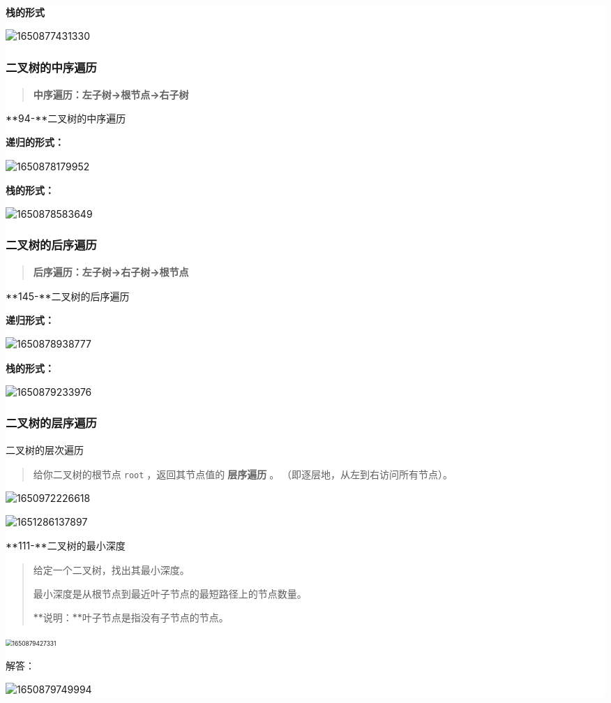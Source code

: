 **栈的形式**

![1650877431330](C:\Users\86186\AppData\Roaming\Typora\typora-user-images\1650877431330.png)

### 二叉树的中序遍历

> **中序遍历：左子树->根节点->右子树**

**94-**二叉树的中序遍历

**递归的形式：**

![1650878179952](C:\Users\86186\AppData\Roaming\Typora\typora-user-images\1650878179952.png)

**栈的形式：**

![1650878583649](C:\Users\86186\AppData\Roaming\Typora\typora-user-images\1650878583649.png)

### 二叉树的后序遍历

> **后序遍历：左子树->右子树->根节点**

**145-**二叉树的后序遍历

**递归形式：**

![1650878938777](C:\Users\86186\AppData\Roaming\Typora\typora-user-images\1650878938777.png)

**栈的形式：**

![1650879233976](C:\Users\86186\AppData\Roaming\Typora\typora-user-images\1650879233976.png)

### 二叉树的层序遍历

二叉树的层次遍历

> 给你二叉树的根节点 `root` ，返回其节点值的 **层序遍历** 。 （即逐层地，从左到右访问所有节点）。 

![1650972226618](C:\Users\86186\AppData\Roaming\Typora\typora-user-images\1650972226618.png)

![1651286137897](C:\Users\86186\AppData\Roaming\Typora\typora-user-images\1651286137897.png)

**111-**二叉树的最小深度

> 给定一个二叉树，找出其最小深度。
>
> 最小深度是从根节点到最近叶子节点的最短路径上的节点数量。
>
> **说明：**叶子节点是指没有子节点的节点。

<img src="C:\Users\86186\AppData\Roaming\Typora\typora-user-images\1650879427331.png" alt="1650879427331" style="zoom:60%;" />

解答：

![1650879749994](C:\Users\86186\AppData\Roaming\Typora\typora-user-images\1650879749994.png)
